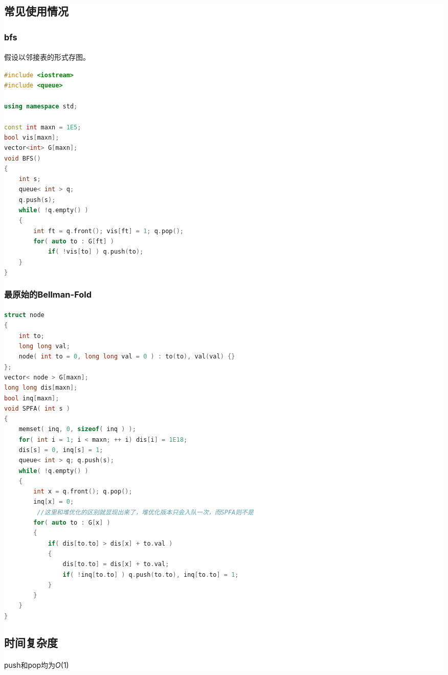 ## 常见使用情况
### bfs
假设以邻接表的形式存图。
```cpp
#include <iostream>
#include <queue>

using namespace std;

const int maxn = 1E5;
bool vis[maxn];
vector<int> G[maxn];
void BFS()
{
    int s;
    queue< int > q;
    q.push(s);
    while( !q.empty() )
    {
        int ft = q.front(); vis[ft] = 1; q.pop();
        for( auto to : G[ft] )
            if( !vis[to] ) q.push(to);
    }
}
```
### 最原始的Bellman-Fold
```cpp
struct node
{
    int to;
    long long val;
    node( int to = 0, long long val = 0 ) : to(to), val(val) {}
};
vector< node > G[maxn];
long long dis[maxn];
bool inq[maxn];
void SPFA( int s )
{
    memset( inq, 0, sizeof( inq ) );
    for( int i = 1; i < maxn; ++ i) dis[i] = 1E18;
    dis[s] = 0, inq[s] = 1;
    queue< int > q; q.push(s);
    while( !q.empty() )
    {
        int x = q.front(); q.pop();
        inq[x] = 0;
         //这里和堆优化的区别就显现出来了，堆优化版本只会入队一次，而SPFA则不是
        for( auto to : G[x] )
        {
            if( dis[to.to] > dis[x] + to.val )
            {
                dis[to.to] = dis[x] + to.val;
                if( !inq[to.to] ) q.push(to.to), inq[to.to] = 1;
            }
        }
    }
}
```
## 时间复杂度
push和pop均为$O(1)$